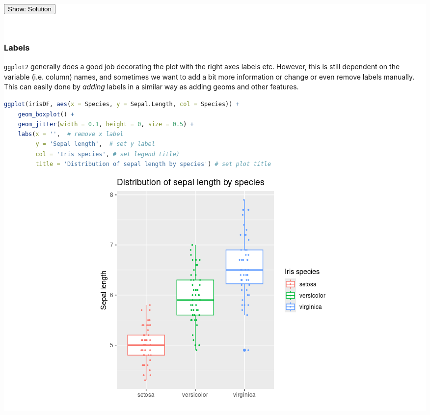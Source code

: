 <button id="displayTextunnamed-chunk-61" onclick="javascript:toggle('unnamed-chunk-61');">Show: Solution</button>

<div id="toggleTextunnamed-chunk-61" style="display: none"><div class="panel panel-default"><div class="panel-heading panel-heading1"> Solution </div><div class="panel-body">

```
ggplot(irisDF, aes(x = Species, y = Sepal.Length, col = Species)) +
    geom_boxplot() +
    geom_jitter(width = 0.1, height = 0, size = 0.5)
```

Specifying the colour aesthetics instead now changes the colour of each data point and the line colour of the boxplots.</div></div></div>

$~$

### Labels 

`ggplot2` generally does a good job decorating the plot with the right axes labels etc. However, this is still dependent on the variable (i.e. column) names, and sometimes we want to add a bit more information or change or even remove labels manually. This can easily done by *adding* labels in a similar way as adding geoms and other features.


```r
ggplot(irisDF, aes(x = Species, y = Sepal.Length, col = Species)) +
    geom_boxplot() +
    geom_jitter(width = 0.1, height = 0, size = 0.5) +
    labs(x = '',  # remove x label
         y = 'Sepal length',  # set y label
         col = 'Iris species', # set legend title)
         title = 'Distribution of sepal length by species') # set plot title
```

<img src="_main_files/figure-html/unnamed-chunk-62-1.png" style="display: block; margin: auto;" />
